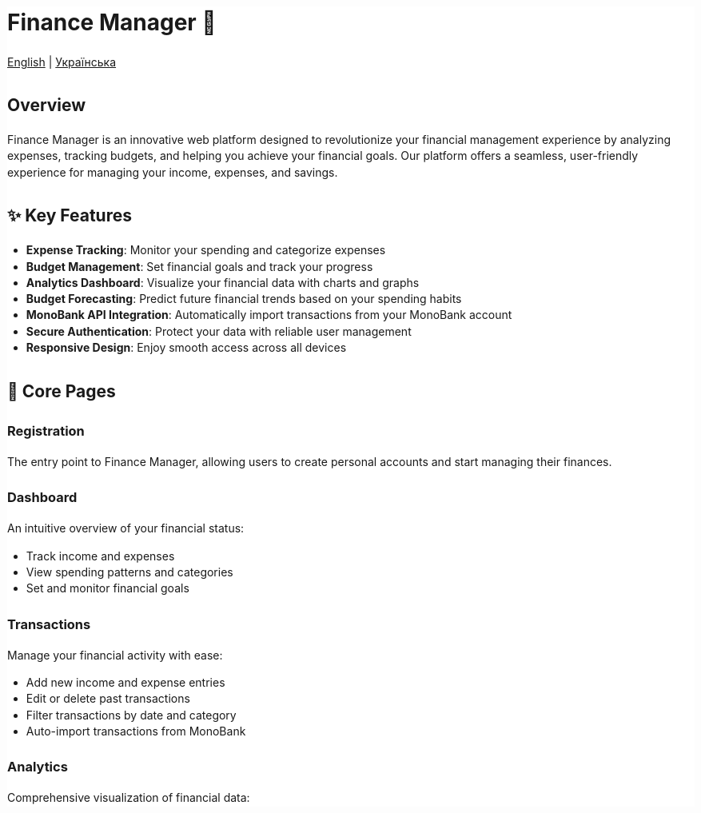 # Finance Manager 💼

[English](#english) | [Українська](#ukrainian)

<a id="english"></a>

## Overview

Finance Manager is an innovative web platform designed to revolutionize your financial management experience by analyzing expenses, tracking budgets, and helping you achieve your financial goals. Our platform offers a seamless, user-friendly experience for managing your income, expenses, and savings.

## ✨ Key Features

- **Expense Tracking**: Monitor your spending and categorize expenses
- **Budget Management**: Set financial goals and track your progress
- **Analytics Dashboard**: Visualize your financial data with charts and graphs
- **Budget Forecasting**: Predict future financial trends based on your spending habits
- **MonoBank API Integration**: Automatically import transactions from your MonoBank account
- **Secure Authentication**: Protect your data with reliable user management
- **Responsive Design**: Enjoy smooth access across all devices

## 📱 Core Pages

### Registration

The entry point to Finance Manager, allowing users to create personal accounts and start managing their finances.

### Dashboard

An intuitive overview of your financial status:

- Track income and expenses
- View spending patterns and categories
- Set and monitor financial goals

### Transactions

Manage your financial activity with ease:

- Add new income and expense entries
- Edit or delete past transactions
- Filter transactions by date and category
- Auto-import transactions from MonoBank

### Analytics

Comprehensive visualization of financial data:
